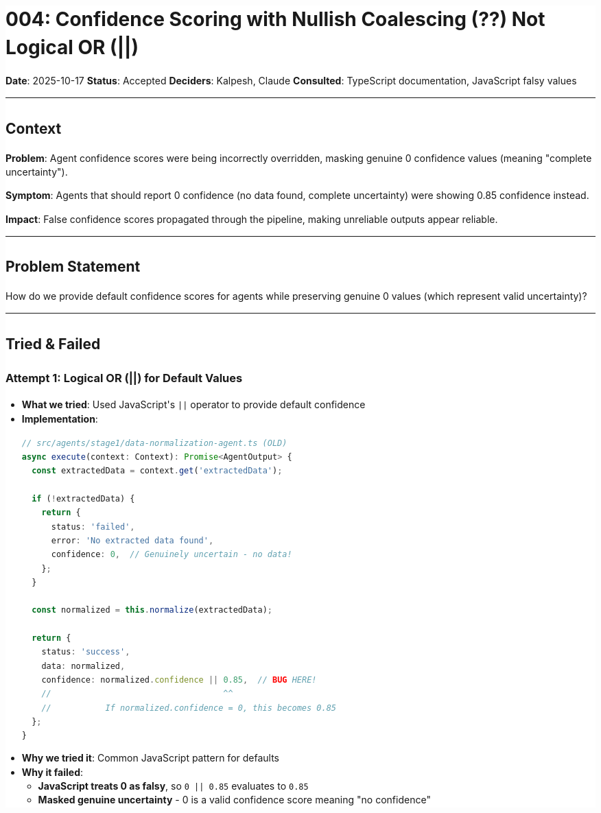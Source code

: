 # 004: Confidence Scoring with Nullish Coalescing (??) Not Logical OR (||)

**Date**: 2025-10-17
**Status**: Accepted
**Deciders**: Kalpesh, Claude
**Consulted**: TypeScript documentation, JavaScript falsy values

---

## Context

**Problem**: Agent confidence scores were being incorrectly overridden, masking genuine 0 confidence values (meaning "complete uncertainty").

**Symptom**: Agents that should report 0 confidence (no data found, complete uncertainty) were showing 0.85 confidence instead.

**Impact**: False confidence scores propagated through the pipeline, making unreliable outputs appear reliable.

---

## Problem Statement

How do we provide default confidence scores for agents while preserving genuine 0 values (which represent valid uncertainty)?

---

## Tried & Failed

### Attempt 1: Logical OR (||) for Default Values
- **What we tried**: Used JavaScript's `||` operator to provide default confidence
- **Implementation**:
  ```typescript
  // src/agents/stage1/data-normalization-agent.ts (OLD)
  async execute(context: Context): Promise<AgentOutput> {
    const extractedData = context.get('extractedData');

    if (!extractedData) {
      return {
        status: 'failed',
        error: 'No extracted data found',
        confidence: 0,  // Genuinely uncertain - no data!
      };
    }

    const normalized = this.normalize(extractedData);

    return {
      status: 'success',
      data: normalized,
      confidence: normalized.confidence || 0.85,  // BUG HERE!
      //                                   ^^
      //           If normalized.confidence = 0, this becomes 0.85
    };
  }
  ```
- **Why we tried it**: Common JavaScript pattern for defaults
- **Why it failed**:
  - **JavaScript treats 0 as falsy**, so `0 || 0.85` evaluates to `0.85`
  - **Masked genuine uncertainty** - 0 is a valid confidence score meaning "no confidence"
